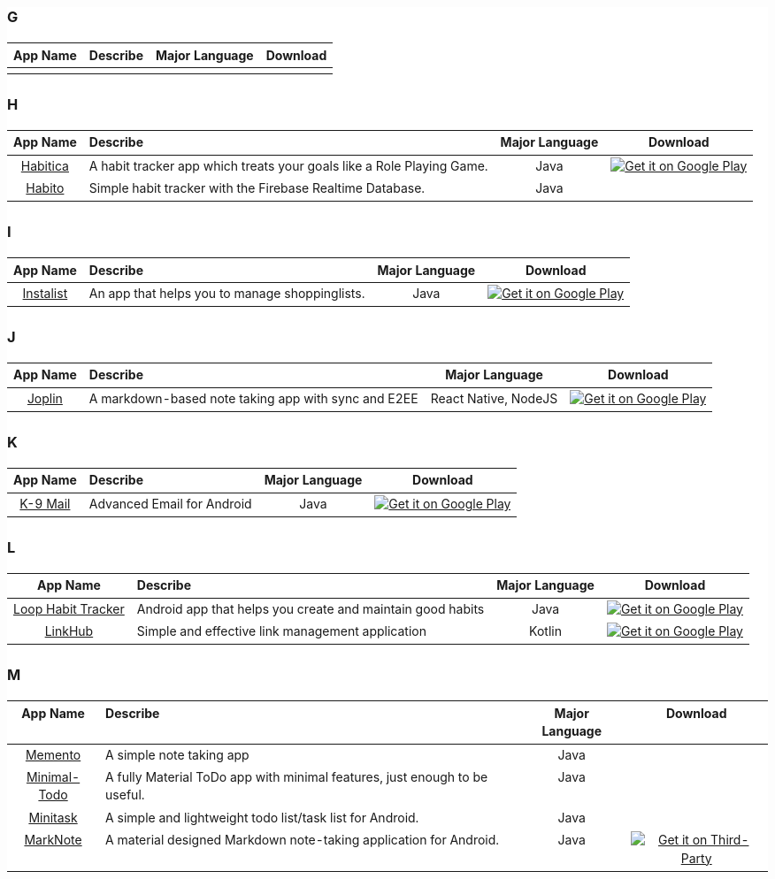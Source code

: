 ### G

| App Name | Describe | Major Language | Download |
| :------: | :------- | :------------: | :------: |
|          |          |

### H

|                         App Name                         | Describe                                                              | Major Language |                                                                 Download                                                                 |
| :------------------------------------------------------: | :-------------------------------------------------------------------- | :------------: | :--------------------------------------------------------------------------------------------------------------------------------------: |
| [Habitica](https://github.com/HabitRPG/habitica-android) | A habit tracker app which treats your goals like a Role Playing Game. |      Java      | [![Get it on Google Play](https://i.imgur.com/T9HnFlW.png)](https://play.google.com/store/apps/details?id=com.habitrpg.android.habitica) |
|      [Habito](https://github.com/vanyaland/Habito)       | Simple habit tracker with the Firebase Realtime Database.             |      Java      |

### I

|                          App Name                           | Describe                                       | Major Language |                                                                Download                                                                 |
| :---------------------------------------------------------: | :--------------------------------------------- | :------------: | :-------------------------------------------------------------------------------------------------------------------------------------: |
| [Instalist](https://github.com/InstaList/instalist-android) | An app that helps you to manage shoppinglists. |      Java      | [![Get it on Google Play](https://i.imgur.com/T9HnFlW.png)](https://play.google.com/store/apps/details?id=org.noorganization.instalist) |

### J

|                   App Name                    | Describe                                            |    Major Language    |                                                          Download                                                           |
| :-------------------------------------------: | :-------------------------------------------------- | :------------------: | :-------------------------------------------------------------------------------------------------------------------------: |
| [Joplin](https://github.com/laurent22/joplin) | A markdown-based note taking app with sync and E2EE | React Native, NodeJS | [![Get it on Google Play](https://i.imgur.com/T9HnFlW.png)](https://play.google.com/store/apps/details?id=net.cozic.joplin) |

### K

|                 App Name                  | Describe                   | Major Language |                                                        Download                                                        |
| :---------------------------------------: | :------------------------- | :------------: | :--------------------------------------------------------------------------------------------------------------------: |
| [K-9 Mail](https://github.com/k9mail/k-9) | Advanced Email for Android |      Java      | [![Get it on Google Play](https://i.imgur.com/T9HnFlW.png)](https://play.google.com/store/apps/details?id=com.fsck.k9) |

### L

|                        App Name                         | Describe                                                   | Major Language |                                                              Download                                                               |
| :-----------------------------------------------------: | :--------------------------------------------------------- | :------------: | :---------------------------------------------------------------------------------------------------------------------------------: |
| [Loop Habit Tracker](https://github.com/iSoron/uhabits) | Android app that helps you create and maintain good habits |      Java      |    [![Get it on Google Play](https://i.imgur.com/T9HnFlW.png)](https://play.google.com/store/apps/details?id=org.isoron.uhabits)    |
|   [LinkHub](https://github.com/amrdeveloper/linkhub)    | Simple and effective link management application           |     Kotlin     | [![Get it on Google Play](https://i.imgur.com/T9HnFlW.png)](https://play.google.com/store/apps/details?id=com.amrdeveloper.linkhub) |

### M

|                         App Name                         | Describe                                                                   | Major Language |                                                      Download                                                       |
| :------------------------------------------------------: | :------------------------------------------------------------------------- | :------------: | :-----------------------------------------------------------------------------------------------------------------: |
|       [Memento](https://github.com/yaa110/Memento)       | A simple note taking app                                                   |      Java      |
| [Minimal-Todo](https://github.com/avjinder/Minimal-Todo) | A fully Material ToDo app with minimal features, just enough to be useful. |      Java      |
|     [Minitask](https://github.com/LewisVo/Minitask)      | A simple and lightweight todo list/task list for Android.                  |      Java      |
|    [MarkNote](https://github.com/Shouheng88/MarkNote)    | A material designed Markdown note-taking application for Android.          |      Java      |           [![Get it on Third-Party](http://i.imgur.com/ppYJYe5.png)](https://www.coolapk.com/apk/178276)            |
